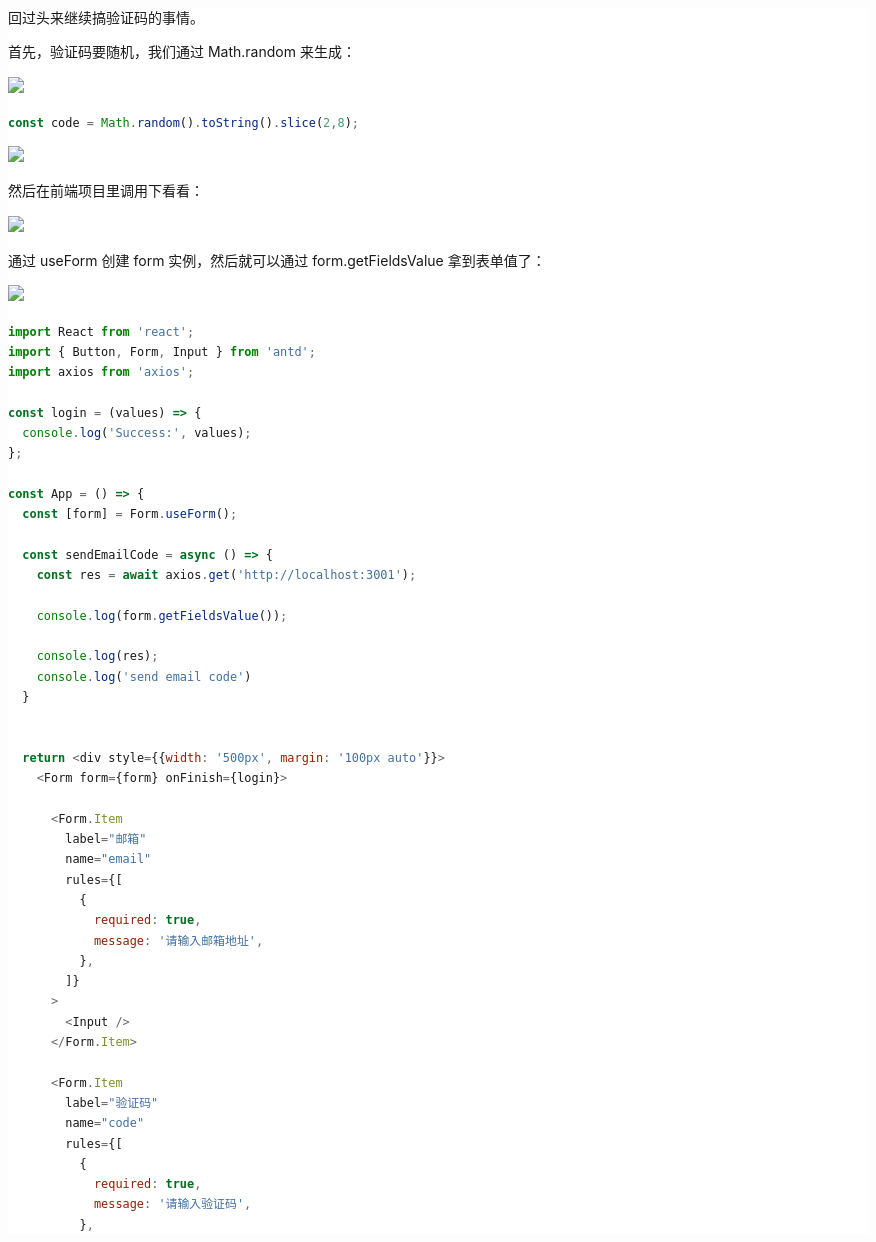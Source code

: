回过头来继续搞验证码的事情。

首先，验证码要随机，我们通过 Math.random 来生成：

![](https://p3-juejin.byteimg.com/tos-cn-i-k3u1fbpfcp/9b3234306c764761afb10ea468099dd3~tplv-k3u1fbpfcp-watermark.image?)

```javascript
const code = Math.random().toString().slice(2,8);
````
![](https://p3-juejin.byteimg.com/tos-cn-i-k3u1fbpfcp/03d986ff400e4478a00b866c267ac16c~tplv-k3u1fbpfcp-watermark.image?)

然后在前端项目里调用下看看：

![](https://p3-juejin.byteimg.com/tos-cn-i-k3u1fbpfcp/01c2e6cfbc8a45e0a9bb15653a339404~tplv-k3u1fbpfcp-watermark.image?)

通过 useForm 创建 form 实例，然后就可以通过 form.getFieldsValue 拿到表单值了：

![](https://p6-juejin.byteimg.com/tos-cn-i-k3u1fbpfcp/6c050d23f47b4728a7f1e44c01e27cac~tplv-k3u1fbpfcp-watermark.image?)

```javascript
import React from 'react';
import { Button, Form, Input } from 'antd';
import axios from 'axios';

const login = (values) => {
  console.log('Success:', values);
};

const App = () => {
  const [form] = Form.useForm();

  const sendEmailCode = async () => {
    const res = await axios.get('http://localhost:3001');
  
    console.log(form.getFieldsValue());

    console.log(res);
    console.log('send email code')
  }
  

  return <div style={{width: '500px', margin: '100px auto'}}>
    <Form form={form} onFinish={login}>

      <Form.Item
        label="邮箱"
        name="email"
        rules={[
          {
            required: true,
            message: '请输入邮箱地址',
          },
        ]}
      >
        <Input />
      </Form.Item>

      <Form.Item
        label="验证码"
        name="code"
        rules={[
          {
            required: true,
            message: '请输入验证码',
          },
```